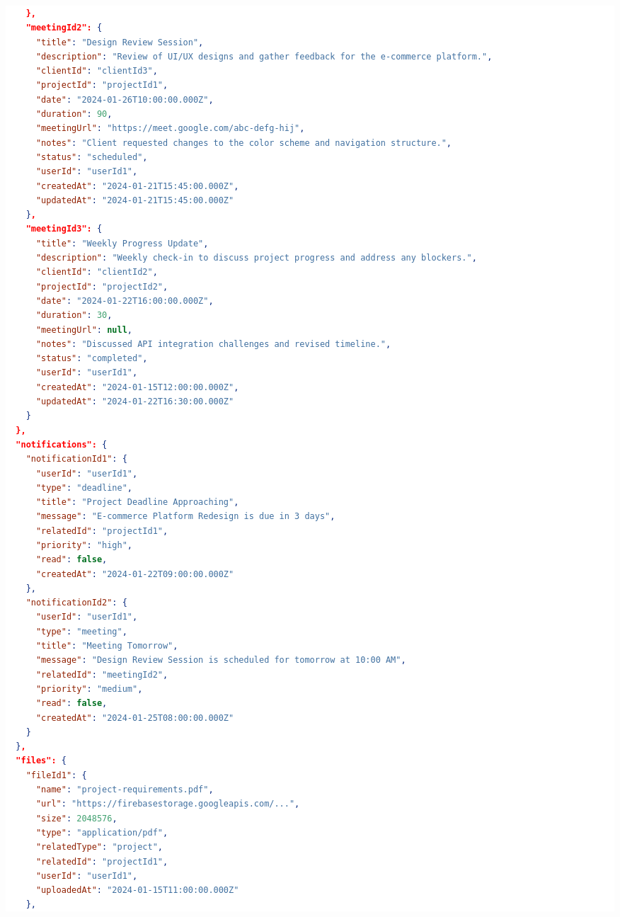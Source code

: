 ```json
    },
    "meetingId2": {
      "title": "Design Review Session",
      "description": "Review of UI/UX designs and gather feedback for the e-commerce platform.",
      "clientId": "clientId3",
      "projectId": "projectId1",
      "date": "2024-01-26T10:00:00.000Z",
      "duration": 90,
      "meetingUrl": "https://meet.google.com/abc-defg-hij",
      "notes": "Client requested changes to the color scheme and navigation structure.",
      "status": "scheduled",
      "userId": "userId1",
      "createdAt": "2024-01-21T15:45:00.000Z",
      "updatedAt": "2024-01-21T15:45:00.000Z"
    },
    "meetingId3": {
      "title": "Weekly Progress Update",
      "description": "Weekly check-in to discuss project progress and address any blockers.",
      "clientId": "clientId2",
      "projectId": "projectId2",
      "date": "2024-01-22T16:00:00.000Z",
      "duration": 30,
      "meetingUrl": null,
      "notes": "Discussed API integration challenges and revised timeline.",
      "status": "completed",
      "userId": "userId1",
      "createdAt": "2024-01-15T12:00:00.000Z",
      "updatedAt": "2024-01-22T16:30:00.000Z"
    }
  },
  "notifications": {
    "notificationId1": {
      "userId": "userId1",
      "type": "deadline",
      "title": "Project Deadline Approaching",
      "message": "E-commerce Platform Redesign is due in 3 days",
      "relatedId": "projectId1",
      "priority": "high",
      "read": false,
      "createdAt": "2024-01-22T09:00:00.000Z"
    },
    "notificationId2": {
      "userId": "userId1",
      "type": "meeting",
      "title": "Meeting Tomorrow",
      "message": "Design Review Session is scheduled for tomorrow at 10:00 AM",
      "relatedId": "meetingId2",
      "priority": "medium",
      "read": false,
      "createdAt": "2024-01-25T08:00:00.000Z"
    }
  },
  "files": {
    "fileId1": {
      "name": "project-requirements.pdf",
      "url": "https://firebasestorage.googleapis.com/...",
      "size": 2048576,
      "type": "application/pdf",
      "relatedType": "project",
      "relatedId": "projectId1",
      "userId": "userId1",
      "uploadedAt": "2024-01-15T11:00:00.000Z"
    },
```